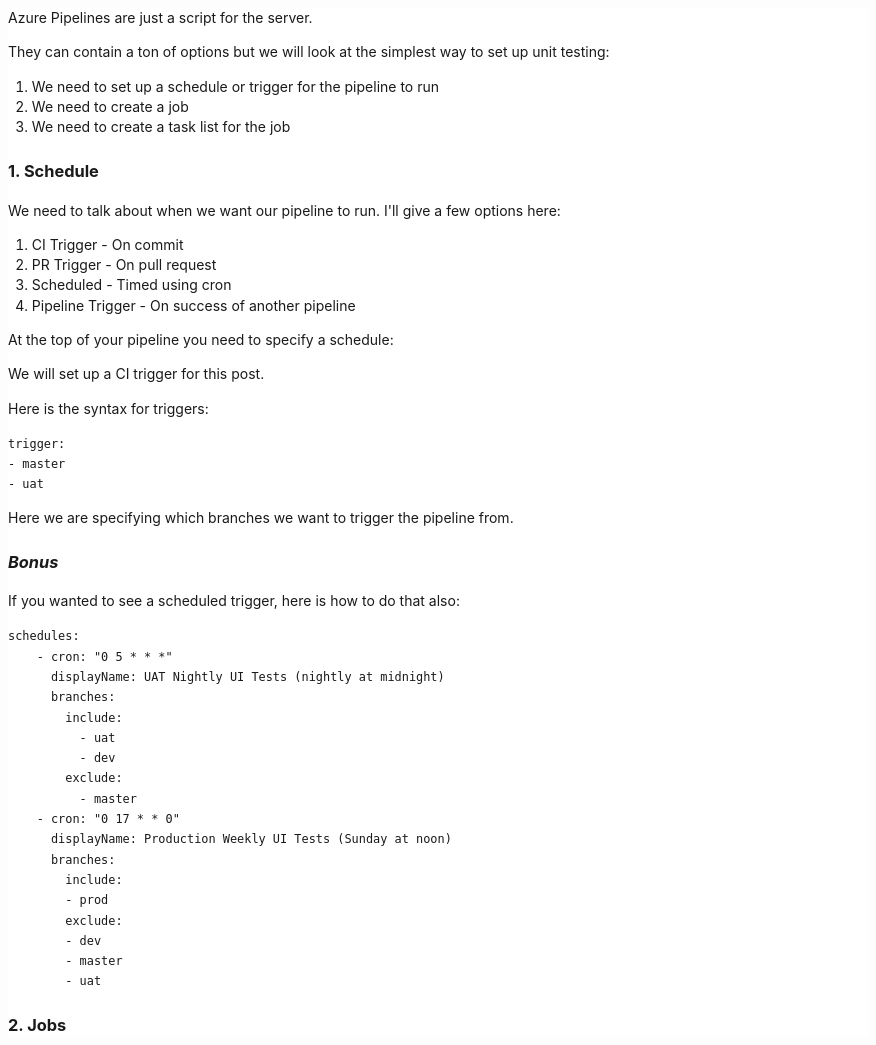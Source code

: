 Azure Pipelines are just a script for the server.

They can contain a ton of options but we will look at the simplest way to set up unit testing:

1. We need to set up a schedule or trigger for the pipeline to run
2. We need to create a job
3. We need to create a task list for the job

### 1. Schedule

We need to talk about when we want our pipeline to run. I'll give a few options here:

1. CI Trigger  - On commit
2. PR Trigger - On pull request
3. Scheduled - Timed using cron
4. Pipeline Trigger - On success of another pipeline

At the top of your pipeline you need to specify a schedule:

We will set up a CI trigger for this post.

Here is the syntax for triggers:
```
trigger:
- master
- uat
```
Here we are specifying which branches we want to trigger the pipeline from.

### *Bonus*

If you wanted to see a scheduled trigger, here is how to do that also:

```
schedules:
	- cron: "0 5 * * *"
	  displayName: UAT Nightly UI Tests (nightly at midnight)
	  branches:
		include:
		  - uat
		  - dev
		exclude:
		  - master
	- cron: "0 17 * * 0"
	  displayName: Production Weekly UI Tests (Sunday at noon)
	  branches:
		include:
	    - prod
		exclude:
		- dev
		- master
		- uat
```

### 2. Jobs
